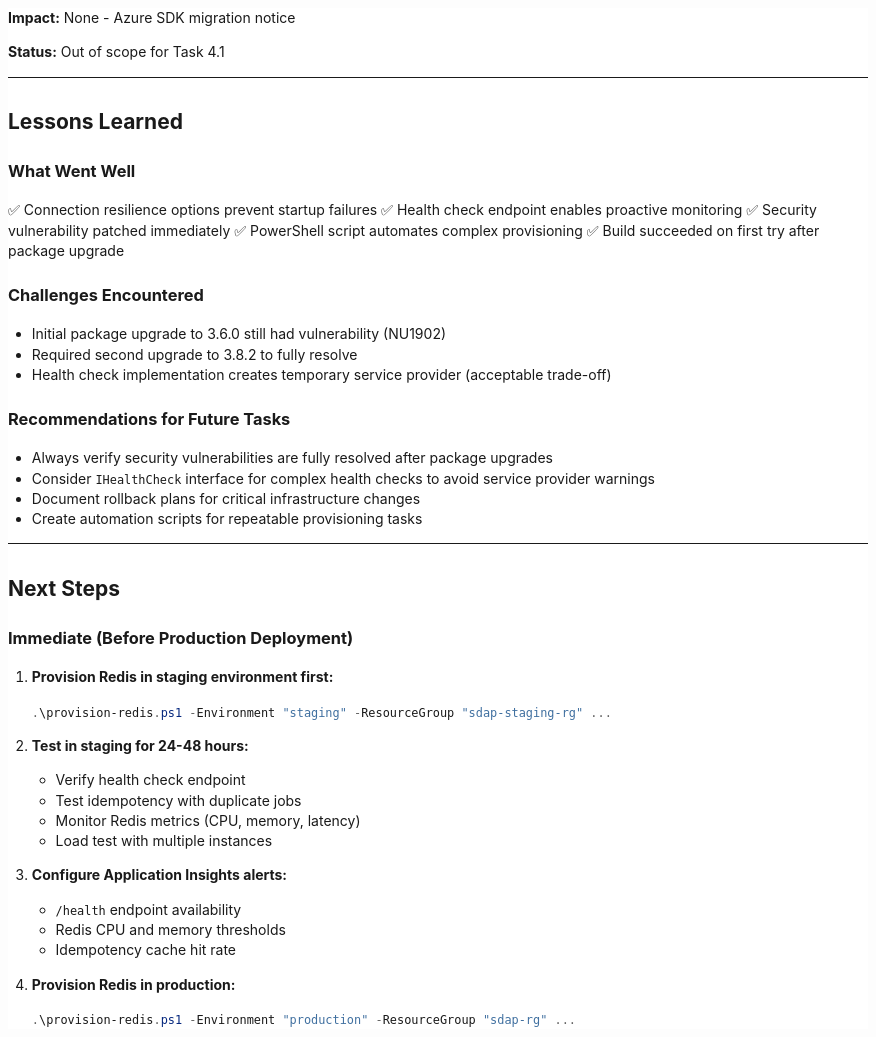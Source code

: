**Impact:** None - Azure SDK migration notice

**Status:** Out of scope for Task 4.1

---

## Lessons Learned

### What Went Well
✅ Connection resilience options prevent startup failures
✅ Health check endpoint enables proactive monitoring
✅ Security vulnerability patched immediately
✅ PowerShell script automates complex provisioning
✅ Build succeeded on first try after package upgrade

### Challenges Encountered
- Initial package upgrade to 3.6.0 still had vulnerability (NU1902)
- Required second upgrade to 3.8.2 to fully resolve
- Health check implementation creates temporary service provider (acceptable trade-off)

### Recommendations for Future Tasks
- Always verify security vulnerabilities are fully resolved after package upgrades
- Consider `IHealthCheck` interface for complex health checks to avoid service provider warnings
- Document rollback plans for critical infrastructure changes
- Create automation scripts for repeatable provisioning tasks

---

## Next Steps

### Immediate (Before Production Deployment)
1. **Provision Redis in staging environment first:**
   ```powershell
   .\provision-redis.ps1 -Environment "staging" -ResourceGroup "sdap-staging-rg" ...
   ```

2. **Test in staging for 24-48 hours:**
   - Verify health check endpoint
   - Test idempotency with duplicate jobs
   - Monitor Redis metrics (CPU, memory, latency)
   - Load test with multiple instances

3. **Configure Application Insights alerts:**
   - `/health` endpoint availability
   - Redis CPU and memory thresholds
   - Idempotency cache hit rate

4. **Provision Redis in production:**
   ```powershell
   .\provision-redis.ps1 -Environment "production" -ResourceGroup "sdap-rg" ...
   ```
